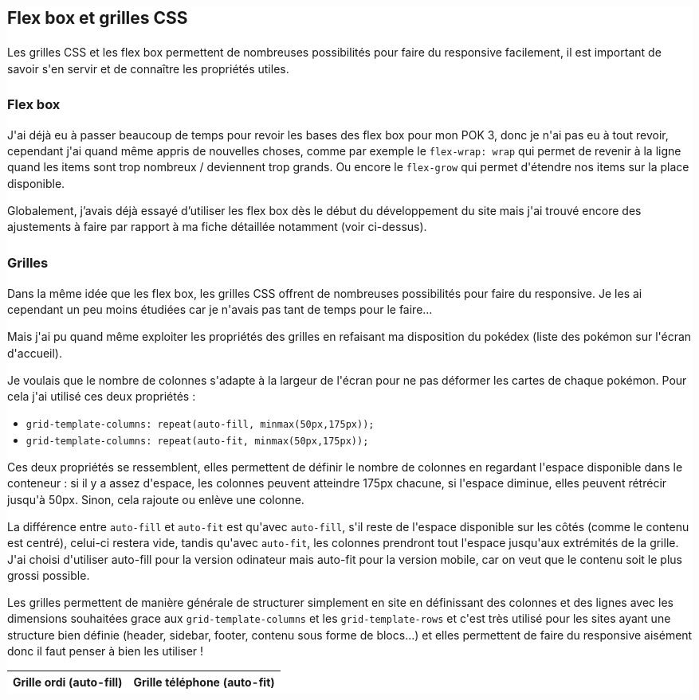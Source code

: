 
## Flex box et grilles CSS

Les grilles CSS et les flex box permettent de nombreuses possibilités pour faire du responsive facilement, il est important de savoir s'en servir et de connaître les propriétés utiles.

### Flex box

J'ai déjà eu à passer beaucoup de temps pour revoir les bases des flex box pour mon POK 3, donc je n'ai pas eu à tout revoir, cependant j'ai quand même appris de nouvelles choses, comme par exemple le `flex-wrap: wrap` qui permet de revenir à la ligne quand les items sont trop nombreux / deviennent trop grands. Ou encore le `flex-grow` qui permet d'étendre nos items sur la place disponible.

Globalement, j’avais déjà essayé d’utiliser les flex box dès le début du développement du site mais j'ai trouvé encore des ajustements à faire par rapport à ma fiche détaillée notamment (voir ci-dessus).

### Grilles

Dans la même idée que les flex box, les grilles CSS offrent de nombreuses possibilités pour faire du responsive. Je les ai cependant un peu moins étudiées car je n'avais pas tant de temps pour le faire...

Mais j'ai pu quand même exploiter les propriétés des grilles en refaisant ma disposition du pokédex (liste des pokémon sur l'écran d'accueil).

Je voulais que le nombre de colonnes s'adapte à la largeur de l'écran pour ne pas déformer les cartes de chaque pokémon. Pour cela j'ai utilisé ces deux propriétés :

- `grid-template-columns: repeat(auto-fill, minmax(50px,175px));`
- `grid-template-columns: repeat(auto-fit, minmax(50px,175px));`

Ces deux propriétés se ressemblent, elles permettent de définir le nombre de colonnes en regardant l'espace disponible dans le conteneur : si il y a assez d'espace, les colonnes peuvent atteindre 175px chacune, si l'espace diminue, elles peuvent rétrécir jusqu'à 50px. Sinon, cela rajoute ou enlève une colonne.

La différence entre `auto-fill` et `auto-fit` est qu'avec `auto-fill`, s'il reste de l'espace disponible sur les côtés (comme le contenu est centré), celui-ci restera vide, tandis qu'avec `auto-fit`, les colonnes prendront tout l'espace jusqu'aux extrémités de la grille. J'ai choisi d'utiliser auto-fill pour la version odinateur mais auto-fit pour la version mobile, car on veut que le contenu soit le plus grossi possible.

Les grilles permettent de manière générale de structurer simplement en site en définissant des colonnes et des lignes avec les dimensions souhaitées grace aux `grid-template-columns` et les `grid-template-rows` et c'est très utilisé pour les sites ayant une structure bien définie (header, sidebar, footer, contenu sous forme de blocs...) et elles permettent de faire du responsive aisément donc il faut penser à bien les utiliser !

| Grille ordi (auto-fill) | Grille téléphone (auto-fit) |
| :-----: | :-----: |